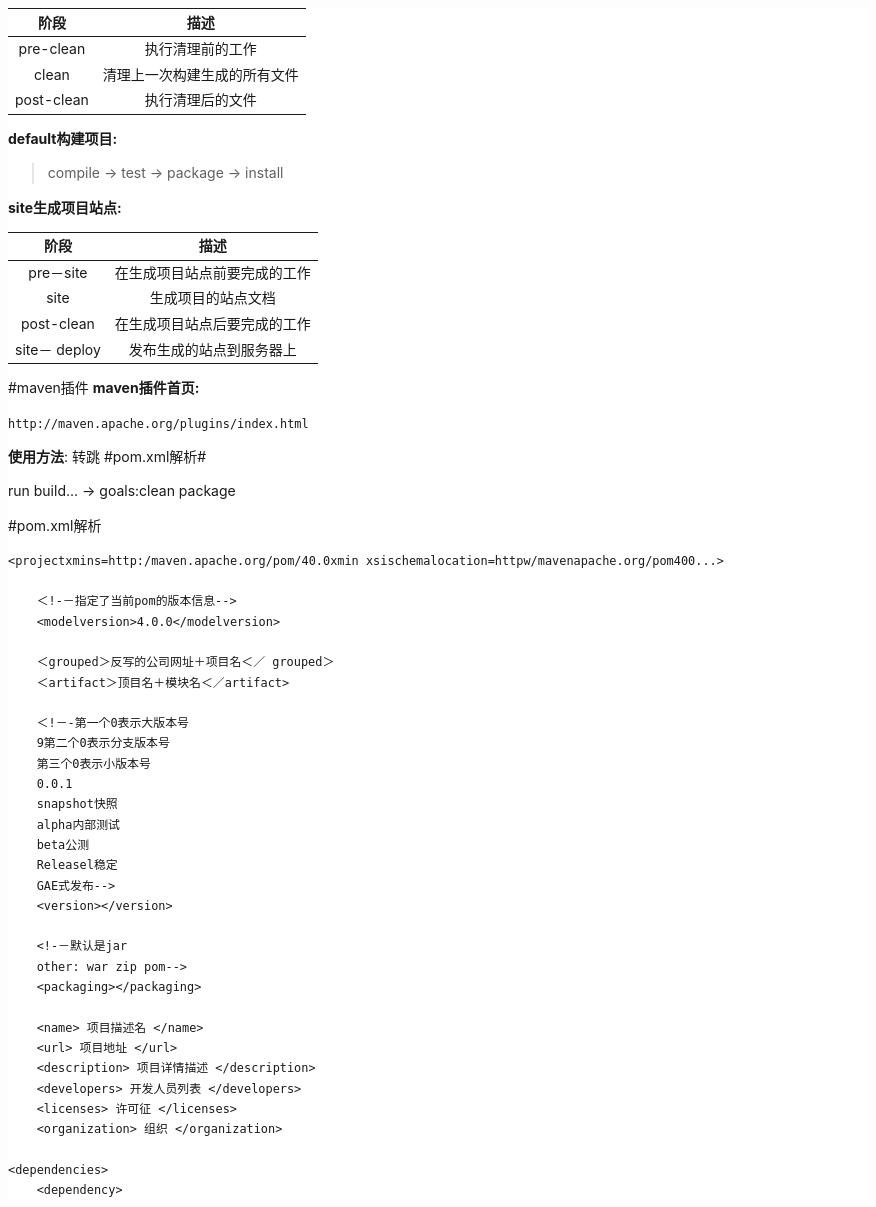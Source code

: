 | 		阶段 	|  			描述 	|
|:----------:|:--------------:|
| pre-clean 	| 执行清理前的工作 |
| clean    	| 清理上一次构建生成的所有文件 |
| post-clean	| 执行清理后的文件|
**default构建项目:**
>compile -> test -> package -> install

**site生成项目站点:**

| 		阶段 	|  			描述 				|
|:----------:	|:-----------------------:	|
| pre－site 	| 在生成项目站点前要完成的工作 	|
| site    	| 生成项目的站点文档			|
| post-clean	| 在生成项目站点后要完成的工作	|
|site－ deploy|发布生成的站点到服务器上		|


#maven插件
**maven插件首页:**
```
http://maven.apache.org/plugins/index.html
```

**使用方法**: 转跳 #pom.xml解析#

run build... -> goals:clean package

#pom.xml解析
```
<projectxmins=http:/maven.apache.org/pom/40.0xmin xsischemalocation=httpw/mavenapache.org/pom400...>

	＜!-－指定了当前pom的版本信息-->
	<modelversion>4.0.0</modelversion>
	
	＜grouped＞反写的公司网址＋项目名＜／ grouped＞
	＜artifact＞顶目名＋模块名＜／artifact>
	
	＜!－-第一个0表示大版本号
	9第二个0表示分支版本号
	第三个0表示小版本号
	0.0.1
	snapshot快照
	alpha内部测试
	beta公测
	Releasel稳定
	GAE式发布-->
	<version></version>

	<!-－默认是jar
	other: war zip pom-->
	<packaging></packaging>
	
	<name> 项目描述名 </name>
	<url> 项目地址 </url>
	<description> 项目详情描述 </description>
	<developers> 开发人员列表 </developers>
	<licenses> 许可征 </licenses>
	<organization> 组织 </organization>

<dependencies>
	<dependency>
```